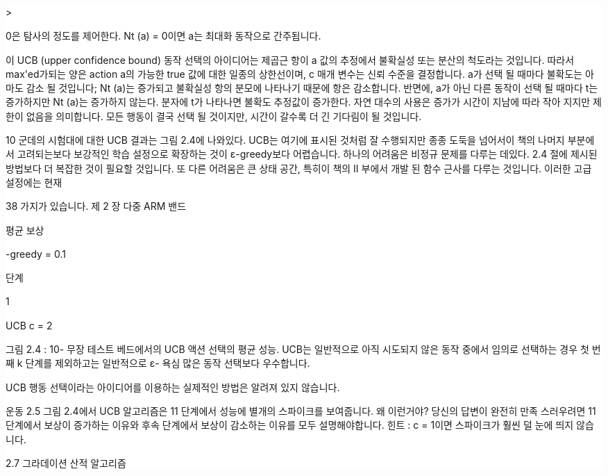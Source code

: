 &gt;

 0은 탐사의 정도를 제어한다. Nt \(a\) = 0이면 a는 최대화 동작으로 간주됩니다.

    


이 UCB \(upper confidence bound\) 동작 선택의 아이디어는 제곱근 항이 a 값의 추정에서 불확실성 또는 분산의 척도라는 것입니다. 따라서 max'ed가되는 양은 action a의 가능한 true 값에 대한 일종의 상한선이며, c 매개 변수는 신뢰 수준을 결정합니다. a가 선택 될 때마다 불확도는 아마도 감소 될 것입니다; Nt \(a\)는 증가되고 불확실성 항의 분모에 나타나기 때문에 항은 감소합니다. 반면에, a가 아닌 다른 동작이 선택 될 때마다 t는 증가하지만 Nt \(a\)는 증가하지 않는다. 분자에 t가 나타나면 불확도 추정값이 증가한다. 자연 대수의 사용은 증가가 시간이 지남에 따라 작아 지지만 제한이 없음을 의미합니다. 모든 행동이 결국 선택 될 것이지만, 시간이 갈수록 더 긴 기다림이 될 것입니다.

    


10 군데의 시험대에 대한 UCB 결과는 그림 2.4에 나와있다. UCB는 여기에 표시된 것처럼 잘 수행되지만 종종 도둑을 넘어서이 책의 ​​나머지 부분에서 고려되는보다 보강적인 학습 설정으로 확장하는 것이 ε-greedy보다 어렵습니다. 하나의 어려움은 비정규 문제를 다루는 데있다. 2.4 절에 제시된 방법보다 더 복잡한 것이 필요할 것입니다. 또 다른 어려움은 큰 상태 공간, 특히이 책의 II 부에서 개발 된 함수 근사를 다루는 것입니다. 이러한 고급 설정에는 현재

    


    


38 가지가 있습니다. 제 2 장 다중 ARM 밴드

    


평균 보상

    


-greedy = 0.1

    


단계

    


1

    


UCB c = 2

    


그림 2.4 : 10- 무장 테스트 베드에서의 UCB 액션 선택의 평균 성능. UCB는 일반적으로 아직 시도되지 않은 동작 중에서 임의로 선택하는 경우 첫 번째 k 단계를 제외하고는 일반적으로 ε- 욕심 많은 동작 선택보다 우수합니다.

    


UCB 행동 선택이라는 아이디어를 이용하는 실제적인 방법은 알려져 있지 않습니다.

    


운동 2.5 그림 2.4에서 UCB 알고리즘은 11 단계에서 성능에 별개의 스파이크를 보여줍니다. 왜 이런거야? 당신의 답변이 완전히 만족 스러우려면 11 단계에서 보상이 증가하는 이유와 후속 단계에서 보상이 감소하는 이유를 모두 설명해야합니다. 힌트 : c = 1이면 스파이크가 훨씬 덜 눈에 띄지 않습니다.

    


2.7 그라데이션 산적 알고리즘
